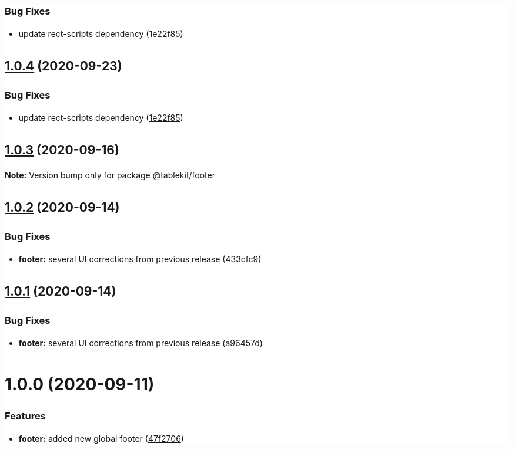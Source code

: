 ### Bug Fixes

- update rect-scripts dependency ([1e22f85](https://gitlab.com/tablecheck/frontend/tablekit/commit/1e22f8556882d27f4140d1cf38193caecaa996f7))

## [1.0.4](https://gitlab.com/tablecheck/frontend/tablekit/compare/@tablekit/footer@1.0.3...@tablekit/footer@1.0.4) (2020-09-23)

### Bug Fixes

- update rect-scripts dependency ([1e22f85](https://gitlab.com/tablecheck/frontend/tablekit/commit/1e22f8556882d27f4140d1cf38193caecaa996f7))

## [1.0.3](https://gitlab.com/tablecheck/frontend/tablekit/compare/@tablekit/footer@1.0.2...@tablekit/footer@1.0.3) (2020-09-16)

**Note:** Version bump only for package @tablekit/footer

## [1.0.2](https://gitlab.com/tablecheck/frontend/tablekit/compare/@tablekit/footer@1.0.1...@tablekit/footer@1.0.2) (2020-09-14)

### Bug Fixes

- **footer:** several UI corrections from previous release ([433cfc9](https://gitlab.com/tablecheck/frontend/tablekit/commit/433cfc91067bbb62b9f292424678c9b28bb57a70))

## [1.0.1](https://gitlab.com/tablecheck/frontend/tablekit/compare/@tablekit/footer@1.0.0...@tablekit/footer@1.0.1) (2020-09-14)

### Bug Fixes

- **footer:** several UI corrections from previous release ([a96457d](https://gitlab.com/tablecheck/frontend/tablekit/commit/a96457d03518f001ae0a6d5a1b0031db1dbb0a4d))

# 1.0.0 (2020-09-11)

### Features

- **footer:** added new global footer ([47f2706](https://gitlab.com/tablecheck/frontend/tablekit/commit/47f2706f5e0a36e630ea456ec149f9e91fe670c7))
